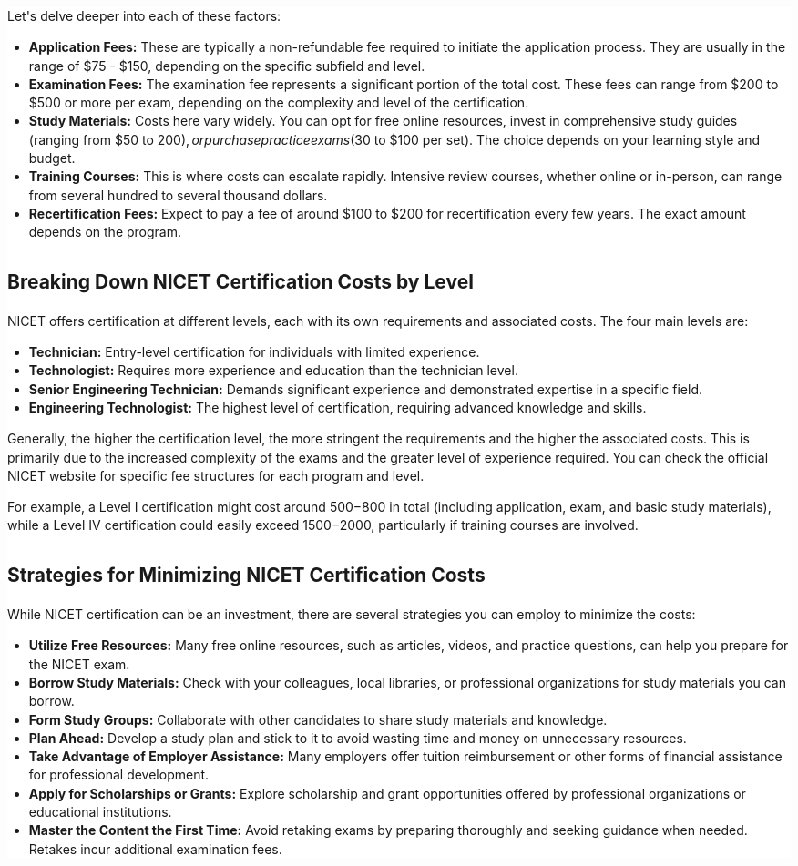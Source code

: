 Let's delve deeper into each of these factors:

*   **Application Fees:** These are typically a non-refundable fee required to initiate the application process. They are usually in the range of $75 - $150, depending on the specific subfield and level.
*   **Examination Fees:** The examination fee represents a significant portion of the total cost. These fees can range from $200 to $500 or more per exam, depending on the complexity and level of the certification.
*   **Study Materials:** Costs here vary widely. You can opt for free online resources, invest in comprehensive study guides (ranging from $50 to $200), or purchase practice exams ($30 to $100 per set). The choice depends on your learning style and budget.
*   **Training Courses:** This is where costs can escalate rapidly. Intensive review courses, whether online or in-person, can range from several hundred to several thousand dollars.
*   **Recertification Fees:** Expect to pay a fee of around $100 to $200 for recertification every few years. The exact amount depends on the program.

## Breaking Down NICET Certification Costs by Level

NICET offers certification at different levels, each with its own requirements and associated costs. The four main levels are:

*   **Technician:** Entry-level certification for individuals with limited experience.
*   **Technologist:** Requires more experience and education than the technician level.
*   **Senior Engineering Technician:** Demands significant experience and demonstrated expertise in a specific field.
*   **Engineering Technologist:** The highest level of certification, requiring advanced knowledge and skills.

Generally, the higher the certification level, the more stringent the requirements and the higher the associated costs. This is primarily due to the increased complexity of the exams and the greater level of experience required. You can check the official NICET website for specific fee structures for each program and level.

For example, a Level I certification might cost around $500-$800 in total (including application, exam, and basic study materials), while a Level IV certification could easily exceed $1500-$2000, particularly if training courses are involved.

## Strategies for Minimizing NICET Certification Costs

While NICET certification can be an investment, there are several strategies you can employ to minimize the costs:

*   **Utilize Free Resources:** Many free online resources, such as articles, videos, and practice questions, can help you prepare for the NICET exam.
*   **Borrow Study Materials:** Check with your colleagues, local libraries, or professional organizations for study materials you can borrow.
*   **Form Study Groups:** Collaborate with other candidates to share study materials and knowledge.
*   **Plan Ahead:** Develop a study plan and stick to it to avoid wasting time and money on unnecessary resources.
*   **Take Advantage of Employer Assistance:** Many employers offer tuition reimbursement or other forms of financial assistance for professional development.
*   **Apply for Scholarships or Grants:** Explore scholarship and grant opportunities offered by professional organizations or educational institutions.
*   **Master the Content the First Time:** Avoid retaking exams by preparing thoroughly and seeking guidance when needed. Retakes incur additional examination fees.

